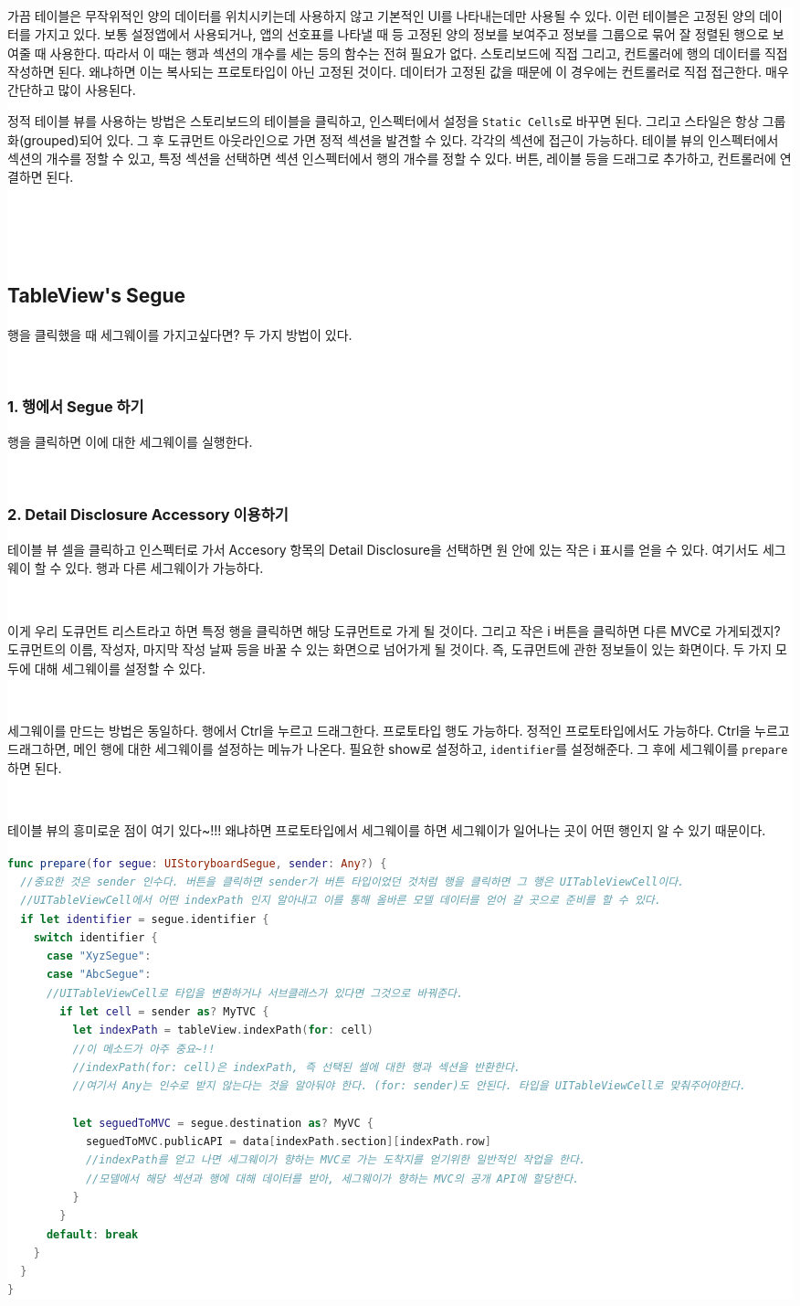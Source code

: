 가끔 테이블은 무작위적인 양의 데이터를 위치시키는데 사용하지 않고 기본적인 UI를 나타내는데만 사용될 수 있다. 이런 테이블은 고정된 양의 데이터를 가지고 있다. 보통 설정앱에서 사용되거나, 앱의 선호표를 나타낼 때 등 고정된 양의 정보를 보여주고 정보를 그룹으로 묶어 잘 정렬된 행으로 보여줄 때 사용한다. 따라서 이 때는 행과 섹션의 개수를 세는 등의 함수는 전혀 필요가 없다. 스토리보드에 직접 그리고, 컨트롤러에 행의 데이터를 직접 작성하면 된다. 왜냐하면 이는 복사되는 프로토타입이 아닌 고정된 것이다. 데이터가 고정된 값을 때문에 이 경우에는 컨트롤러로 직접 접근한다. 매우 간단하고 많이 사용된다.

정적 테이블 뷰를 사용하는 방법은 스토리보드의 테이블을 클릭하고, 인스펙터에서 설정을 `Static Cells`로 바꾸면 된다. 그리고 스타일은 항상 그룹화(grouped)되어 있다. 그 후 도큐먼트 아웃라인으로 가면 정적 섹션을 발견할 수 있다. 각각의 섹션에 접근이 가능하다. 테이블 뷰의 인스펙터에서 섹션의 개수를 정할 수 있고, 특정 섹션을 선택하면 섹션 인스펙터에서 행의 개수를 정할 수 있다. 버튼, 레이블 등을 드래그로 추가하고, 컨트롤러에 연결하면 된다.

<br /><br /><br />

## TableView's Segue

행을 클릭했을 때 세그웨이를 가지고싶다면? 두 가지 방법이 있다.

<br />

### 1. 행에서 Segue 하기

행을 클릭하면 이에 대한 세그웨이를 실행한다.

<br />

### 2. Detail Disclosure Accessory 이용하기

테이블 뷰 셀을 클릭하고 인스펙터로 가서 Accesory 항목의 Detail Disclosure을 선택하면 원 안에 있는 작은 i 표시를 얻을 수 있다. 여기서도 세그웨이 할 수 있다. 행과 다른 세그웨이가 가능하다.

<br />

이게 우리 도큐먼트 리스트라고 하면 특정 행을 클릭하면 해당 도큐먼트로 가게 될 것이다. 그리고 작은 i 버튼을 클릭하면 다른 MVC로 가게되겠지? 도큐먼트의 이름, 작성자, 마지막 작성 날짜 등을 바꿀 수 있는 화면으로 넘어가게 될 것이다. 즉, 도큐먼트에 관한 정보들이 있는 화면이다. 두 가지 모두에 대해 세그웨이를 설정할 수 있다.

<br />

세그웨이를 만드는 방법은 동일하다. 행에서 Ctrl을 누르고 드래그한다. 프로토타입 행도 가능하다. 정적인 프로토타입에서도 가능하다. Ctrl을 누르고 드래그하면, 메인 행에 대한 세그웨이를 설정하는 메뉴가 나온다. 필요한 show로 설정하고, `identifier`를 설정해준다. 그 후에 세그웨이를 `prepare` 하면 된다.

<br />

테이블 뷰의 흥미로운 점이 여기 있다~!!! 왜냐하면 프로토타입에서 세그웨이를 하면 세그웨이가 일어나는 곳이 어떤 행인지 알 수 있기 때문이다.

```swift
func prepare(for segue: UIStoryboardSegue, sender: Any?) {
  //중요한 것은 sender 인수다. 버튼을 클릭하면 sender가 버튼 타입이었던 것처럼 행을 클릭하면 그 행은 UITableViewCell이다.
  //UITableViewCell에서 어떤 indexPath 인지 알아내고 이를 통해 올바른 모델 데이터를 얻어 갈 곳으로 준비를 할 수 있다.
  if let identifier = segue.identifier {
    switch identifier {
      case "XyzSegue":
      case "AbcSegue":
      //UITableViewCell로 타입을 변환하거나 서브클래스가 있다면 그것으로 바꿔준다.
      	if let cell = sender as? MyTVC {
          let indexPath = tableView.indexPath(for: cell)
          //이 메소드가 아주 중요~!!
          //indexPath(for: cell)은 indexPath, 즉 선택된 셀에 대한 행과 섹션을 반환한다.
          //여기서 Any는 인수로 받지 않는다는 것을 알아둬야 한다. (for: sender)도 안된다. 타입을 UITableViewCell로 맞춰주어야한다.
          
          let seguedToMVC = segue.destination as? MyVC {
            seguedToMVC.publicAPI = data[indexPath.section][indexPath.row]
            //indexPath를 얻고 나면 세그웨이가 향하는 MVC로 가는 도착지를 얻기위한 일반적인 작업을 한다.
            //모델에서 해당 섹션과 행에 대해 데이터를 받아, 세그웨이가 향하는 MVC의 공개 API에 할당한다.
          }
        }
      default: break
    }
  }
}
```
